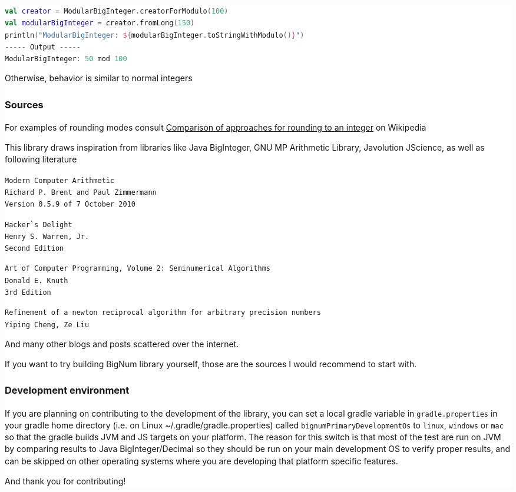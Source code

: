 ```kotlin
val creator = ModularBigInteger.creatorForModulo(100)
val modularBigInteger = creator.fromLong(150)
println("ModularBigInteger: ${modularBigInteger.toStringWithModulo()}")
----- Output -----
ModularBigInteger: 50 mod 100

```

Otherwise, behavior is similar to normal integers


### Sources

For examples of rounding modes consult [Comparison of approaches for rounding to an integer](https://en.wikipedia.org/wiki/Rounding) 
on Wikipedia

This library draws inspiration from libraries like Java BigInteger, GNU MP Arithmetic Library, Javolution JScience,
as well as following literature

```
Modern Computer Arithmetic
Richard P. Brent and Paul Zimmermann
Version 0.5.9 of 7 October 2010
```
```
Hacker`s Delight
Henry S. Warren, Jr.
Second Edition
```
```
Art of Computer Programming, Volume 2: Seminumerical Algorithms
Donald E. Knuth
3rd Edition
```

```
Refinement of a newton reciprocal algorithm for arbitrary precision numbers
Yiping Cheng, Ze Liu
```
And many other blogs and posts scattered over the internet.

If you want to try building BigNum library yourself, those are the sources I would recommend to start with.

### Development environment
If you are planning on contributing to the development of the library, you can set a local gradle variable
in `gradle.properties` in your gradle home directory (i.e. on Linux ~/.gradle/gradle.properties) called
`bignumPrimaryDevelopmentOs` to `linux`, `windows` or `mac` so that the gradle builds JVM and JS targets on your 
platform. The reason for this switch is that most of the test are run on JVM by comparing results to Java BigInteger/Decimal
so they should be run on your main development OS to verify proper results, and can be skipped on other operating systems
where you are developing that platform specific features.

And thank you for contributing!

